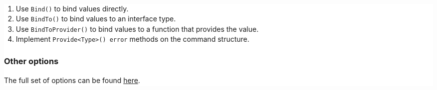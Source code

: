 1. Use `Bind()` to bind values directly.
2. Use `BindTo()` to bind values to an interface type.
3. Use `BindToProvider()` to bind values to a function that provides the value.
4. Implement `Provide<Type>() error` methods on the command structure.

### Other options

The full set of options can be found [here](https://godoc.org/github.com/alecthomas/kong#Option).
